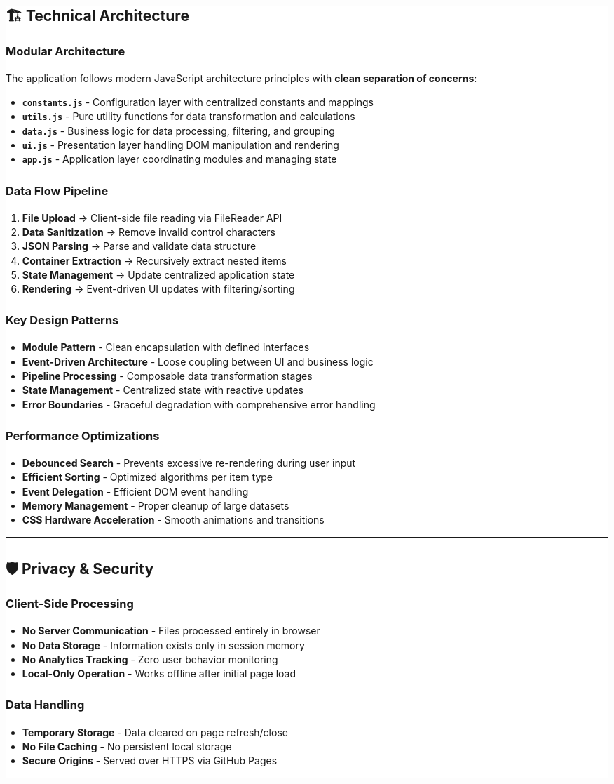 
## 🏗️ Technical Architecture

### Modular Architecture
The application follows modern JavaScript architecture principles with **clean separation of concerns**:

- **`constants.js`** - Configuration layer with centralized constants and mappings
- **`utils.js`** - Pure utility functions for data transformation and calculations
- **`data.js`** - Business logic for data processing, filtering, and grouping
- **`ui.js`** - Presentation layer handling DOM manipulation and rendering
- **`app.js`** - Application layer coordinating modules and managing state

### Data Flow Pipeline
1. **File Upload** → Client-side file reading via FileReader API
2. **Data Sanitization** → Remove invalid control characters
3. **JSON Parsing** → Parse and validate data structure
4. **Container Extraction** → Recursively extract nested items
5. **State Management** → Update centralized application state
6. **Rendering** → Event-driven UI updates with filtering/sorting

### Key Design Patterns
- **Module Pattern** - Clean encapsulation with defined interfaces
- **Event-Driven Architecture** - Loose coupling between UI and business logic
- **Pipeline Processing** - Composable data transformation stages
- **State Management** - Centralized state with reactive updates
- **Error Boundaries** - Graceful degradation with comprehensive error handling

### Performance Optimizations
- **Debounced Search** - Prevents excessive re-rendering during user input
- **Efficient Sorting** - Optimized algorithms per item type
- **Event Delegation** - Efficient DOM event handling
- **Memory Management** - Proper cleanup of large datasets
- **CSS Hardware Acceleration** - Smooth animations and transitions

---

## 🛡️ Privacy & Security

### Client-Side Processing
- **No Server Communication** - Files processed entirely in browser
- **No Data Storage** - Information exists only in session memory
- **No Analytics Tracking** - Zero user behavior monitoring
- **Local-Only Operation** - Works offline after initial page load

### Data Handling
- **Temporary Storage** - Data cleared on page refresh/close
- **No File Caching** - No persistent local storage
- **Secure Origins** - Served over HTTPS via GitHub Pages

---